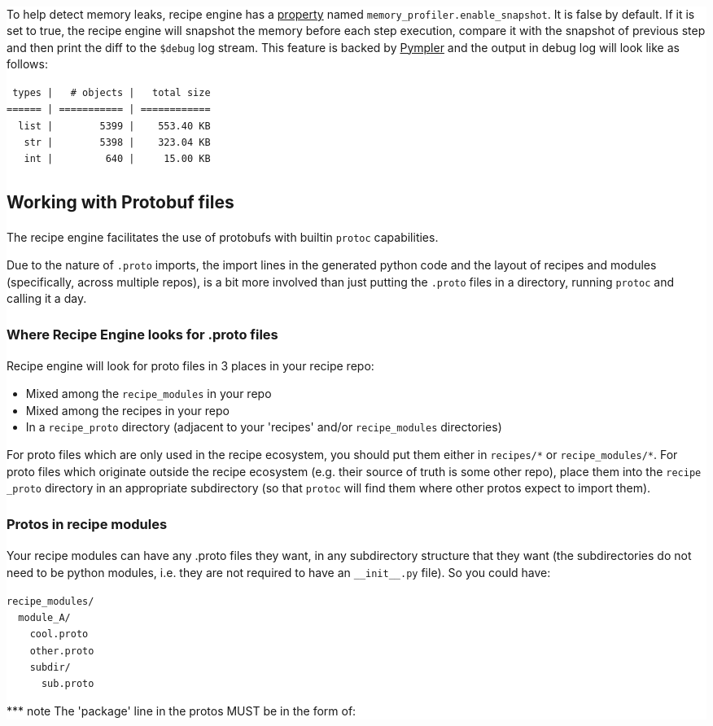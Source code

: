 To help detect memory leaks, recipe engine has a [property](#engine-properties)
named `memory_profiler.enable_snapshot`. It is false by default. If it is set
to true, the recipe engine will snapshot the memory before each step execution,
compare it with the snapshot of previous step and then print the diff to the
`$debug` log stream. This feature is backed by [Pympler] and the output in
debug log will look like as follows:

     types |   # objects |   total size
    ====== | =========== | ============
      list |        5399 |    553.40 KB
       str |        5398 |    323.04 KB
       int |         640 |     15.00 KB

[Pympler]: https://github.com/pympler/pympler

## Working with Protobuf files

The recipe engine facilitates the use of protobufs with builtin `protoc`
capabilities.

Due to the nature of `.proto` imports, the import lines in the generated python
code and the layout of recipes and modules (specifically, across multiple
repos), is a bit more involved than just putting the `.proto` files in a
directory, running `protoc` and calling it a day.

### Where Recipe Engine looks for .proto files

Recipe engine will look for proto files in 3 places in your recipe repo:
  * Mixed among the `recipe_modules` in your repo
  * Mixed among the recipes in your repo
  * In a `recipe_proto` directory (adjacent to your 'recipes' and/or
    `recipe_modules` directories)

For proto files which are only used in the recipe ecosystem, you should put
them either in `recipes/*` or `recipe_modules/*`. For proto files which
originate outside the recipe ecosystem (e.g. their source of truth is some
other repo), place them into the `recipe_proto` directory in an appropriate
subdirectory (so that `protoc` will find them where other protos expect to
import them).

### Protos in recipe modules

Your recipe modules can have any .proto files they want, in any subdirectory
structure that they want (the subdirectories do not need to be python modules,
i.e. they are not required to have an `__init__.py` file). So you could have:

    recipe_modules/
      module_A/
        cool.proto
        other.proto
        subdir/
          sub.proto

*** note
The 'package' line in the protos MUST be in the form of:


[walkthrough]: ./walkthrough.md
[implementation_details]: ./implementation_details.md
[recipes.py]: /recipes.py
[recipes_cfg.proto]: /recipe_engine/recipes_cfg.proto
[engine_properties.proto]: /recipe_engine/engine_properties.proto
[warning.proto]: /recipe_engine/warning.proto
[`luci.recipes.use_python3` experiment]: https://source.chromium.org/chromium/infra/infra/+/main:go/src/go.chromium.org/luci/buildbucket/proto/project_config.proto;l=553-556;drc=1a075857890bfaa0c2084d41f29a843c4d762070